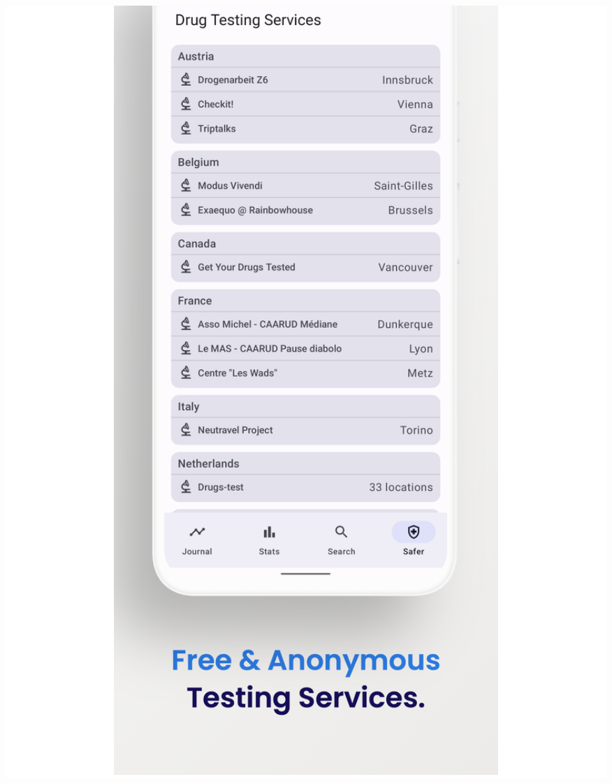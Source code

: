 <p align="center"><img alt='Screenshot 5' src='images/android screenshots/screenshot 5.png' width='90%'/></p>